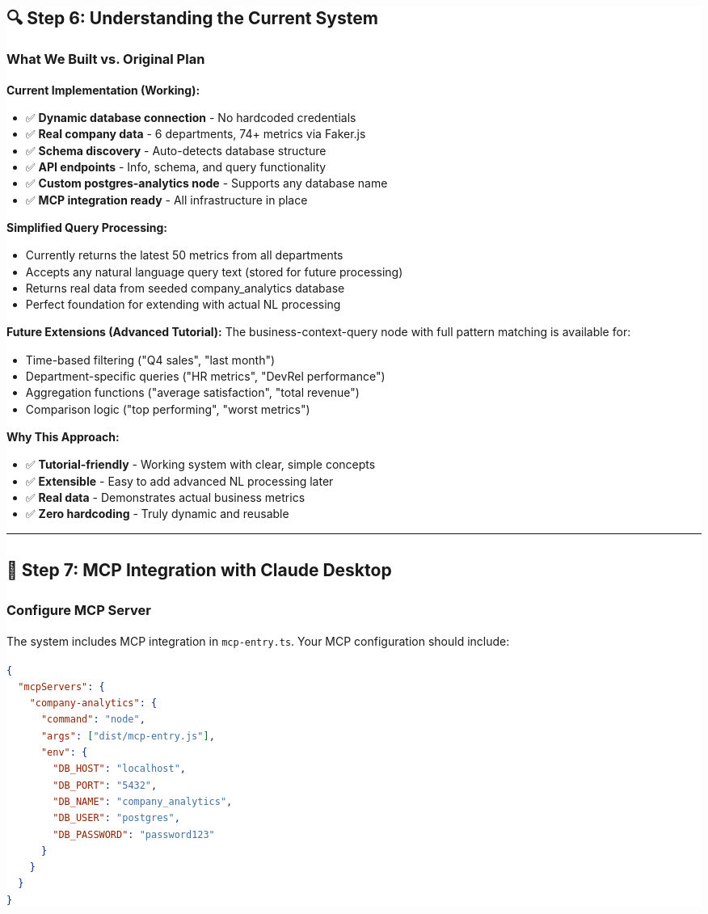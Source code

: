 
## 🔍 Step 6: Understanding the Current System

### What We Built vs. Original Plan

**Current Implementation (Working):**
- ✅ **Dynamic database connection** - No hardcoded credentials
- ✅ **Real company data** - 6 departments, 74+ metrics via Faker.js
- ✅ **Schema discovery** - Auto-detects database structure
- ✅ **API endpoints** - Info, schema, and query functionality
- ✅ **Custom postgres-analytics node** - Supports any database name
- ✅ **MCP integration ready** - All infrastructure in place

**Simplified Query Processing:**
- Currently returns the latest 50 metrics from all departments
- Accepts any natural language query text (stored for future processing)
- Returns real data from seeded company_analytics database
- Perfect foundation for extending with actual NL processing

**Future Extensions (Advanced Tutorial):**
The business-context-query node with full pattern matching is available for:
- Time-based filtering ("Q4 sales", "last month")  
- Department-specific queries ("HR metrics", "DevRel performance")
- Aggregation functions ("average satisfaction", "total revenue")
- Comparison logic ("top performing", "worst metrics")

**Why This Approach:**
- ✅ **Tutorial-friendly** - Working system with clear, simple concepts
- ✅ **Extensible** - Easy to add advanced NL processing later
- ✅ **Real data** - Demonstrates actual business metrics
- ✅ **Zero hardcoding** - Truly dynamic and reusable

---

## 🤖 Step 7: MCP Integration with Claude Desktop

### Configure MCP Server
The system includes MCP integration in `mcp-entry.ts`. Your MCP configuration should include:

```json
{
  "mcpServers": {
    "company-analytics": {
      "command": "node",
      "args": ["dist/mcp-entry.js"],
      "env": {
        "DB_HOST": "localhost",
        "DB_PORT": "5432", 
        "DB_NAME": "company_analytics",
        "DB_USER": "postgres",
        "DB_PASSWORD": "password123"
      }
    }
  }
}
```
